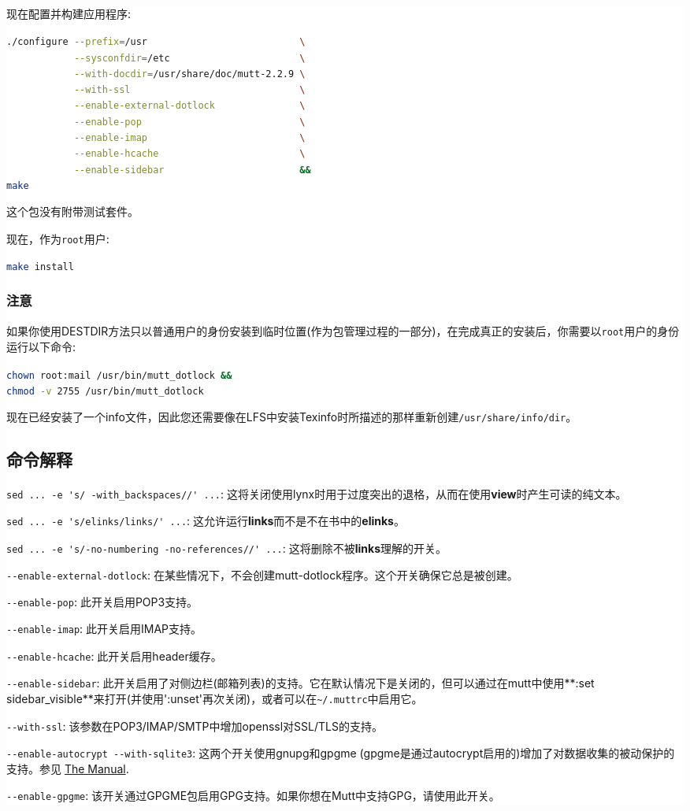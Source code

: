 现在配置并构建应用程序:

```bash
./configure --prefix=/usr                           \
            --sysconfdir=/etc                       \
            --with-docdir=/usr/share/doc/mutt-2.2.9 \
            --with-ssl                              \
            --enable-external-dotlock               \
            --enable-pop                            \
            --enable-imap                           \
            --enable-hcache                         \
            --enable-sidebar                        &&
make
```

这个包没有附带测试套件。

现在，作为`root`用户:

```bash
make install
```

### 注意

如果你使用DESTDIR方法只以普通用户的身份安装到临时位置(作为包管理过程的一部分)，在完成真正的安装后，你需要以`root`用户的身份运行以下命令:

```bash
chown root:mail /usr/bin/mutt_dotlock &&
chmod -v 2755 /usr/bin/mutt_dotlock
```

现在已经安装了一个info文件，因此您还需要像在LFS中安装Texinfo时所描述的那样重新创建`/usr/share/info/dir`。

命令解释
--------------------

`sed ... -e 's/ -with_backspaces//' ...`: 这将关闭使用lynx时用于过度突出的退格，从而在使用**view**时产生可读的纯文本。

`sed ... -e 's/elinks/links/' ...`: 这允许运行**links**而不是不在书中的**elinks**。

`sed ... -e 's/-no-numbering -no-references//' ...`: 这将删除不被**links**理解的开关。

`--enable-external-dotlock`: 在某些情况下，不会创建mutt-dotlock程序。这个开关确保它总是被创建。

`--enable-pop`: 此开关启用POP3支持。

`--enable-imap`: 此开关启用IMAP支持。

`--enable-hcache`: 此开关启用header缓存。

`--enable-sidebar`: 此开关启用了对侧边栏(邮箱列表)的支持。它在默认情况下是关闭的，但可以通过在mutt中使用**:set sidebar_visible**来打开(并使用':unset'再次关闭)，或者可以在`~/.muttrc`中启用它。

`--with-ssl`: 该参数在POP3/IMAP/SMTP中增加openssl对SSL/TLS的支持。

`--enable-autocrypt --with-sqlite3`: 这两个开关使用gnupg和gpgme (gpgme是通过autocrypt启用的)增加了对数据收集的被动保护的支持。参见 [The Manual](http://www.mutt.org/doc/manual/#autocryptdoc).

`--enable-gpgme`: 该开关通过GPGME包启用GPG支持。如果你想在Mutt中支持GPG，请使用此开关。
